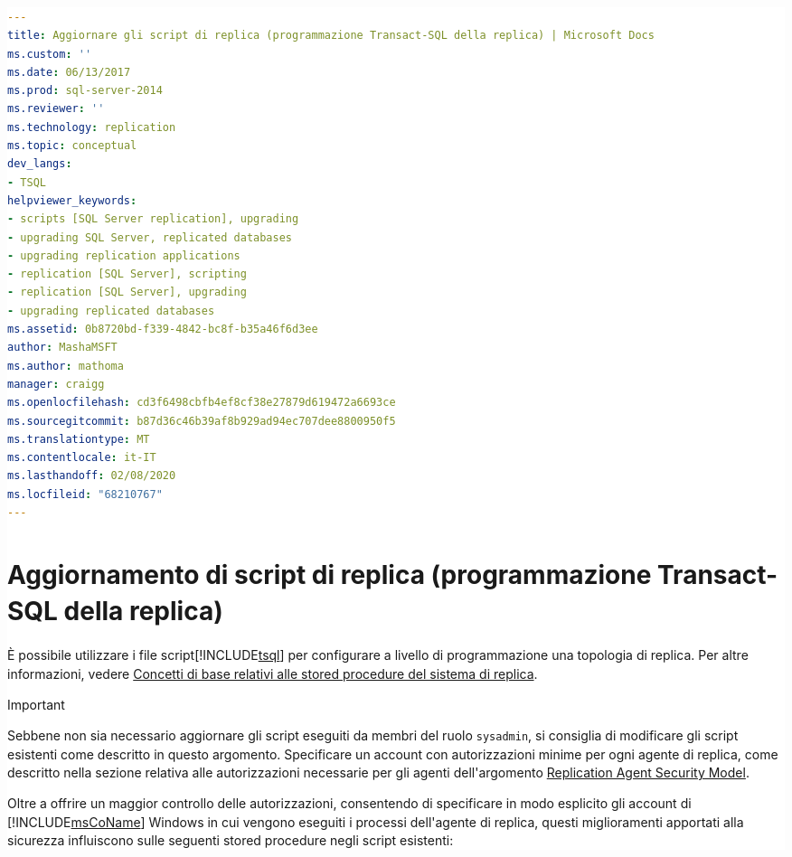 ```yaml
---
title: Aggiornare gli script di replica (programmazione Transact-SQL della replica) | Microsoft Docs
ms.custom: ''
ms.date: 06/13/2017
ms.prod: sql-server-2014
ms.reviewer: ''
ms.technology: replication
ms.topic: conceptual
dev_langs:
- TSQL
helpviewer_keywords:
- scripts [SQL Server replication], upgrading
- upgrading SQL Server, replicated databases
- upgrading replication applications
- replication [SQL Server], scripting
- replication [SQL Server], upgrading
- upgrading replicated databases
ms.assetid: 0b8720bd-f339-4842-bc8f-b35a46f6d3ee
author: MashaMSFT
ms.author: mathoma
manager: craigg
ms.openlocfilehash: cd3f6498cbfb4ef8cf38e27879d619472a6693ce
ms.sourcegitcommit: b87d36c46b39af8b929ad94ec707dee8800950f5
ms.translationtype: MT
ms.contentlocale: it-IT
ms.lasthandoff: 02/08/2020
ms.locfileid: "68210767"
---
```

# <a name="upgrade-replication-scripts-replication-transact-sql-programming"></a>Aggiornamento di script di replica (programmazione Transact-SQL della replica)
  È possibile utilizzare i file script[!INCLUDE[tsql](../../../includes/tsql-md.md)] per configurare a livello di programmazione una topologia di replica. Per altre informazioni, vedere [Concetti di base relativi alle stored procedure del sistema di replica](../concepts/replication-system-stored-procedures-concepts.md).  
  
> [!IMPORTANT]  
>  Sebbene non sia necessario aggiornare gli script eseguiti da membri del ruolo `sysadmin`, si consiglia di modificare gli script esistenti come descritto in questo argomento. Specificare un account con autorizzazioni minime per ogni agente di replica, come descritto nella sezione relativa alle autorizzazioni necessarie per gli agenti dell'argomento [Replication Agent Security Model](../security/replication-agent-security-model.md).  
  
 Oltre a offrire un maggior controllo delle autorizzazioni, consentendo di specificare in modo esplicito gli account di [!INCLUDE[msCoName](../../../includes/msconame-md.md)] Windows in cui vengono eseguiti i processi dell'agente di replica, questi miglioramenti apportati alla sicurezza influiscono sulle seguenti stored procedure negli script esistenti:  
  